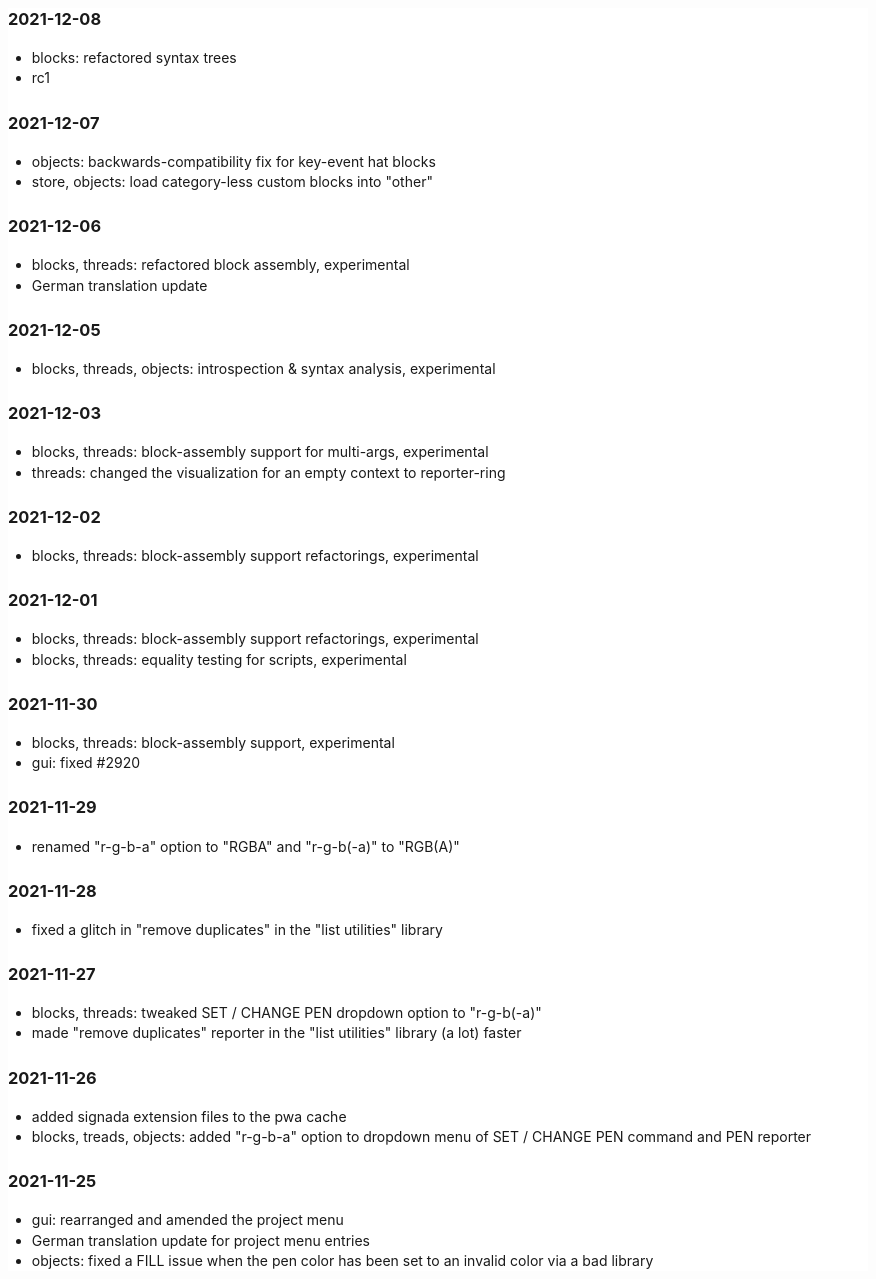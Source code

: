 ### 2021-12-08
* blocks: refactored syntax trees
* rc1

### 2021-12-07
* objects: backwards-compatibility fix for key-event hat blocks
* store, objects: load category-less custom blocks into "other"

### 2021-12-06
* blocks, threads: refactored block assembly, experimental
* German translation update

### 2021-12-05
* blocks, threads, objects: introspection & syntax analysis, experimental

### 2021-12-03
* blocks, threads: block-assembly support for multi-args, experimental
* threads: changed the visualization for an empty context to reporter-ring

### 2021-12-02
* blocks, threads: block-assembly support refactorings, experimental

### 2021-12-01
* blocks, threads: block-assembly support refactorings, experimental
* blocks, threads: equality testing for scripts, experimental

### 2021-11-30
* blocks, threads: block-assembly support, experimental
* gui: fixed #2920

### 2021-11-29
* renamed "r-g-b-a" option to "RGBA" and "r-g-b(-a)" to "RGB(A)"

### 2021-11-28
* fixed a glitch in "remove duplicates" in the "list utilities" library

### 2021-11-27
* blocks, threads: tweaked SET / CHANGE PEN dropdown option to "r-g-b(-a)"
* made "remove duplicates" reporter in the "list utilities" library (a lot) faster

### 2021-11-26
* added signada extension files to the pwa cache
* blocks, treads, objects: added "r-g-b-a" option to dropdown menu of SET / CHANGE PEN command and PEN reporter

### 2021-11-25
* gui: rearranged and amended the project menu
* German translation update for project menu entries
* objects: fixed a FILL issue when the pen color has been set to an invalid color via a bad library
